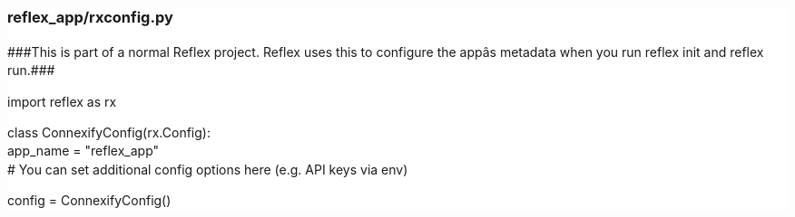 ### **reflex\_app/rxconfig.py**

\#\#\#This is part of a normal Reflex project. Reflex uses this to configure the appâs metadata when you run reflex init and reflex run.\#\#\#

import reflex as rx

class ConnexifyConfig(rx.Config):  
    app\_name \= "reflex\_app"  
    \# You can set additional config options here (e.g. API keys via env)

config \= ConnexifyConfig()  
